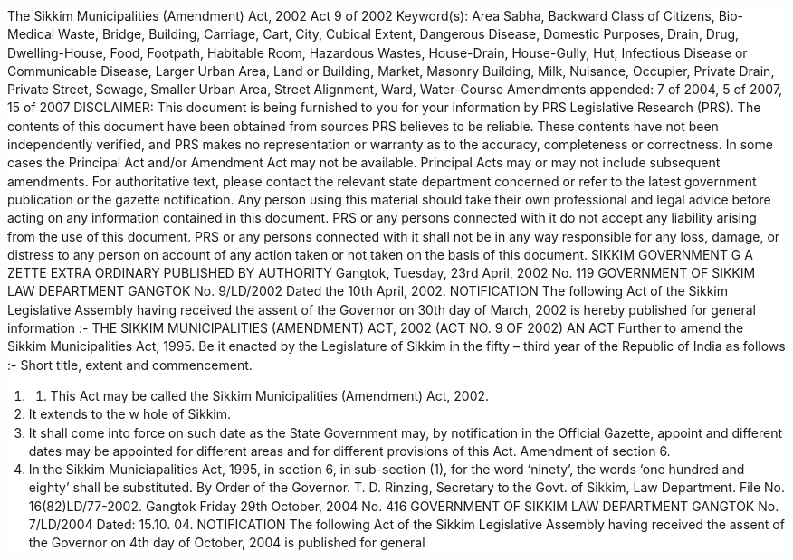 The Sikkim Municipalities (Amendment) Act, 2002
Act 9 of 2002
Keyword(s):
Area Sabha, Backward Class of Citizens, Bio-Medical Waste, Bridge, Building,
Carriage, Cart, City, Cubical Extent, Dangerous Disease, Domestic Purposes,
Drain, Drug, Dwelling-House, Food, Footpath, Habitable Room, Hazardous
Wastes, House-Drain, House-Gully, Hut, Infectious Disease or Communicable
Disease, Larger Urban Area, Land or Building, Market, Masonry Building,
Milk, Nuisance, Occupier, Private Drain, Private Street, Sewage, Smaller
Urban Area, Street Alignment, Ward, Water-Course
Amendments appended: 7 of 2004, 5 of 2007, 15 of 2007
DISCLAIMER: This document is being furnished to you for your information by PRS
Legislative Research (PRS). The contents of this document have been obtained from sources
PRS believes to be reliable. These contents have not been independently verified, and PRS
makes no representation or warranty as to the accuracy, completeness or correctness. In
some cases the Principal Act and/or Amendment Act may not be available. Principal Acts
may or may not include subsequent amendments. For authoritative text, please contact the
relevant state department concerned or refer to the latest government publication or the
gazette notification. Any person using this material should take their own professional and
legal advice before acting on any information contained in this document. PRS or any persons
connected with it do not accept any liability arising from the use of this document. PRS or any
persons connected with it shall not be in any way responsible for any loss, damage, or distress
to any person on account of any action taken or not taken on the basis of this document.
SIKKIM
GOVERNMENT G A ZETTE
EXTRA ORDINARY
PUBLISHED BY AUTHORITY
Gangtok, Tuesday, 23rd April, 2002 No. 119
GOVERNMENT OF SIKKIM
LAW DEPARTMENT
GANGTOK
No. 9/LD/2002 Dated the 10th April, 2002.
NOTIFICATION
The following Act of the Sikkim Legislative Assembly having received the assent of the
Governor on 30th day of March, 2002 is hereby published for general information :-
THE SIKKIM MUNICIPALITIES (AMENDMENT) ACT, 2002
(ACT NO. 9 OF 2002)
AN
ACT
Further to amend the Sikkim Municipalities Act, 1995.
Be it enacted by the Legislature of Sikkim in the fifty – third year of the Republic of
India as follows :-
Short title, extent and commencement.
1. 1. This Act may be called the Sikkim Municipalities (Amendment) Act, 2002.
2. It extends to the w hole of Sikkim.
3. It shall come into force on such date as the State Government may, by notification
in the Official Gazette, appoint and different dates may be appointed for different
areas and for different provisions of this Act.
Amendment of section 6.
2. In the Sikkim Municiapalities Act, 1995, in section 6, in sub-section (1), for the word
‘ninety’, the words ‘one hundred and eighty’ shall be substituted.
By Order of the Governor.
T. D. Rinzing,
Secretary to the Govt. of Sikkim,
Law Department.
File No. 16(82)LD/77-2002.
Gangtok Friday 29th October, 2004 No. 416
GOVERNMENT OF SIKKIM
LAW DEPARTMENT
GANGTOK
No. 7/LD/2004 Dated: 15.10. 04.
NOTIFICATION
The following Act of the Sikkim Legislative Assembly having received the
assent of the Governor on 4th day of October, 2004 is published for general